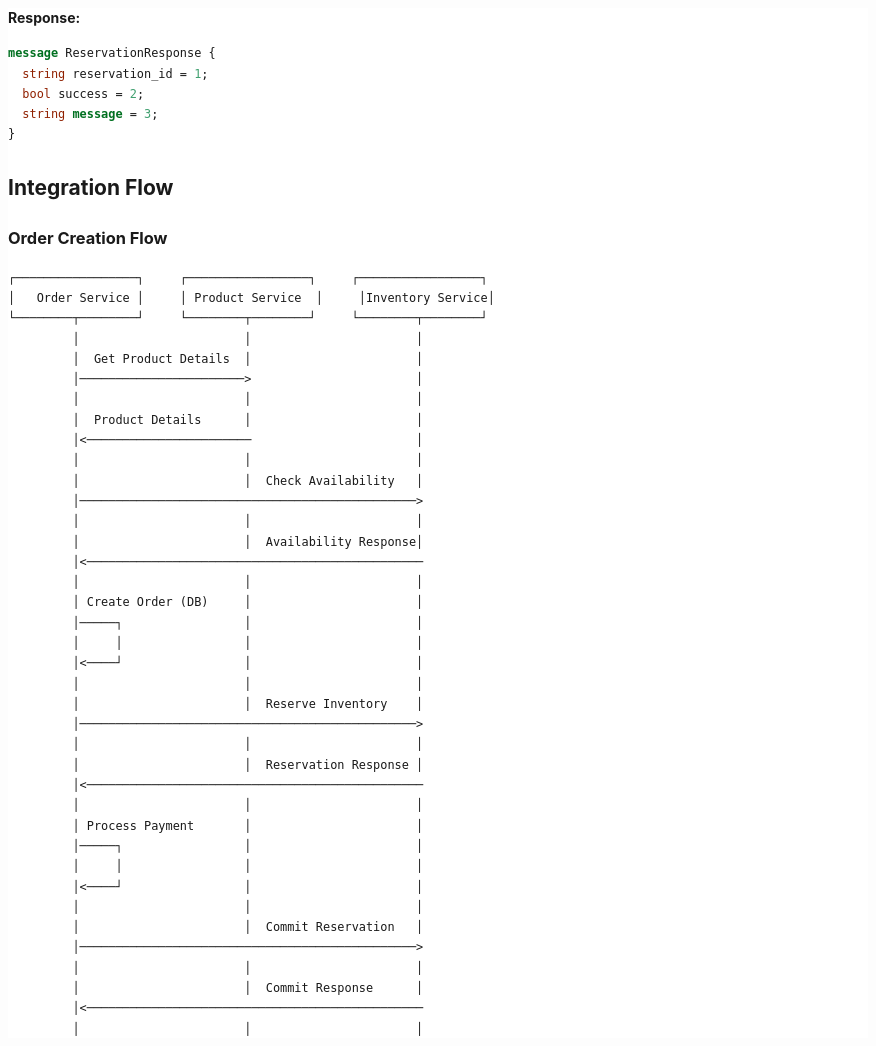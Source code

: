 **Response:**
```protobuf
message ReservationResponse {
  string reservation_id = 1;
  bool success = 2;
  string message = 3;
}
```

## Integration Flow

### Order Creation Flow

```
┌─────────────────┐     ┌─────────────────┐     ┌─────────────────┐
│   Order Service │     │ Product Service  │     │Inventory Service│
└────────┬────────┘     └────────┬────────┘     └────────┬────────┘
         │                       │                       │
         │  Get Product Details  │                       │
         │───────────────────────>                       │
         │                       │                       │
         │  Product Details      │                       │
         │<───────────────────────                       │
         │                       │                       │
         │                       │  Check Availability   │
         │───────────────────────────────────────────────>
         │                       │                       │
         │                       │  Availability Response│
         │<───────────────────────────────────────────────
         │                       │                       │
         │ Create Order (DB)     │                       │
         │─────┐                 │                       │
         │     │                 │                       │
         │<────┘                 │                       │
         │                       │                       │
         │                       │  Reserve Inventory    │
         │───────────────────────────────────────────────>
         │                       │                       │
         │                       │  Reservation Response │
         │<───────────────────────────────────────────────
         │                       │                       │
         │ Process Payment       │                       │
         │─────┐                 │                       │
         │     │                 │                       │
         │<────┘                 │                       │
         │                       │                       │
         │                       │  Commit Reservation   │
         │───────────────────────────────────────────────>
         │                       │                       │
         │                       │  Commit Response      │
         │<───────────────────────────────────────────────
         │                       │                       │
```

